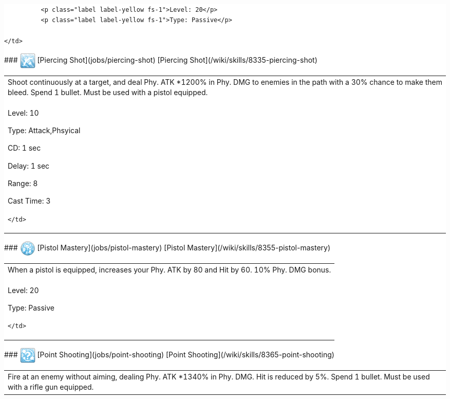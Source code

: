               <p class="label label-yellow fs-1">Level: 20</p>
              <p class="label label-yellow fs-1">Type: Passive</p>
      
    </td>
  </tr>
</tbody>
</table>
### <img src="/assets/images/skills/skill_2203001.png" width="30" height="30" style="vertical-align: middle"> [Piercing Shot](jobs/piercing-shot) [Piercing Shot](/wiki/skills/8335-piercing-shot)
<table>
<tbody>
  <tr>
    <td>Shoot continuously at a target, and deal Phy. ATK *1200% in Phy. DMG to enemies in the path with a 30% chance to make them bleed. Spend 1 bullet. Must be used with a pistol equipped.</td>
  </tr>
  <tr>
    <td>
              <p class="label label-yellow fs-1">Level: 10</p>
              <p class="label label-yellow fs-1">Type: Attack,Phsyical</p>
              <p class="label label-yellow fs-1">CD: 1 sec</p>
              <p class="label label-yellow fs-1">Delay: 1 sec</p>
              <p class="label label-yellow fs-1">Range: 8</p>
              <p class="label label-yellow fs-1">Cast Time: 3</p>
      
    </td>
  </tr>
</tbody>
</table>
### <img src="/assets/images/skills/skill_2204001.png" width="30" height="30" style="vertical-align: middle"> [Pistol Mastery](jobs/pistol-mastery) [Pistol Mastery](/wiki/skills/8355-pistol-mastery)
<table>
<tbody>
  <tr>
    <td>When a pistol is equipped, increases your Phy. ATK by 80 and Hit by 60. 10% Phy. DMG bonus.</td>
  </tr>
  <tr>
    <td>
              <p class="label label-yellow fs-1">Level: 20</p>
              <p class="label label-yellow fs-1">Type: Passive</p>
      
    </td>
  </tr>
</tbody>
</table>
### <img src="/assets/images/skills/skill_2205001.png" width="30" height="30" style="vertical-align: middle"> [Point Shooting](jobs/point-shooting) [Point Shooting](/wiki/skills/8365-point-shooting)
<table>
<tbody>
  <tr>
    <td>Fire at an enemy without aiming, dealing Phy. ATK *1340% in Phy. DMG. Hit is reduced by 5%. Spend 1 bullet. Must be used with a rifle gun equipped.</td>